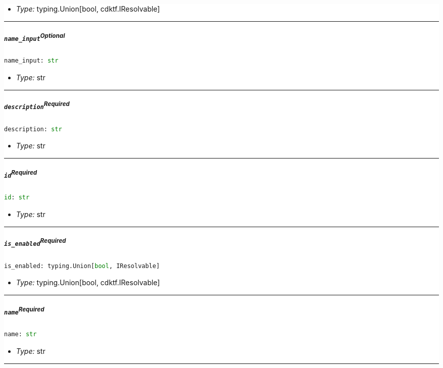 - *Type:* typing.Union[bool, cdktf.IResolvable]

---

##### `name_input`<sup>Optional</sup> <a name="name_input" id="@skeptools/provider-zenduty.globalrouter.Globalrouter.property.nameInput"></a>

```python
name_input: str
```

- *Type:* str

---

##### `description`<sup>Required</sup> <a name="description" id="@skeptools/provider-zenduty.globalrouter.Globalrouter.property.description"></a>

```python
description: str
```

- *Type:* str

---

##### `id`<sup>Required</sup> <a name="id" id="@skeptools/provider-zenduty.globalrouter.Globalrouter.property.id"></a>

```python
id: str
```

- *Type:* str

---

##### `is_enabled`<sup>Required</sup> <a name="is_enabled" id="@skeptools/provider-zenduty.globalrouter.Globalrouter.property.isEnabled"></a>

```python
is_enabled: typing.Union[bool, IResolvable]
```

- *Type:* typing.Union[bool, cdktf.IResolvable]

---

##### `name`<sup>Required</sup> <a name="name" id="@skeptools/provider-zenduty.globalrouter.Globalrouter.property.name"></a>

```python
name: str
```

- *Type:* str

---